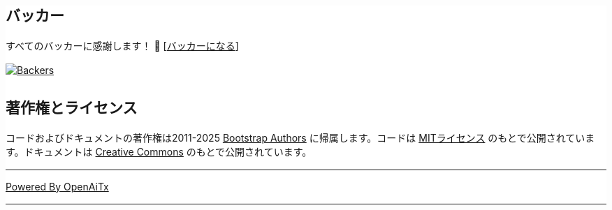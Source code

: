 
## バッカー

すべてのバッカーに感謝します！ 🙏 [[バッカーになる](https://opencollective.com/bootstrap#backer)]

[![Backers](https://opencollective.com/bootstrap/backers.svg?width=890)](https://opencollective.com/bootstrap#backers)


## 著作権とライセンス

コードおよびドキュメントの著作権は2011-2025 [Bootstrap Authors](https://github.com/twbs/bootstrap/graphs/contributors) に帰属します。コードは [MITライセンス](https://github.com/twbs/bootstrap/blob/main/LICENSE) のもとで公開されています。ドキュメントは [Creative Commons](https://creativecommons.org/licenses/by/3.0/) のもとで公開されています。


---


[Powered By OpenAiTx](https://github.com/OpenAiTx/OpenAiTx)


---
